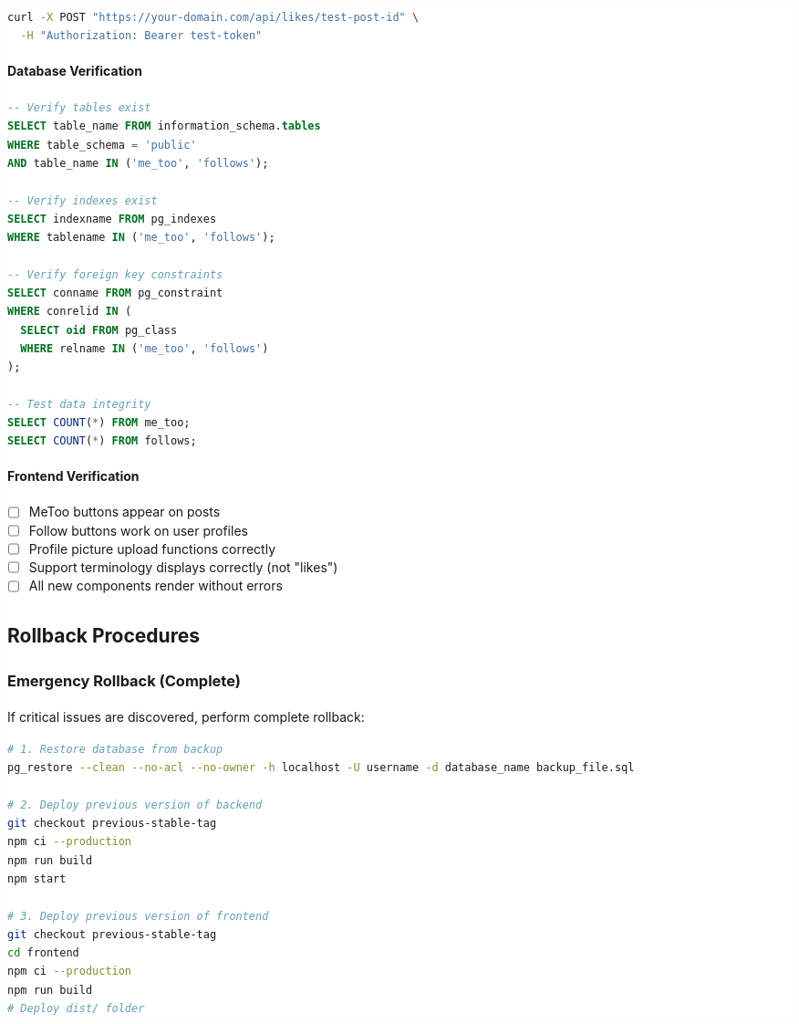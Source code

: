 ```bash
curl -X POST "https://your-domain.com/api/likes/test-post-id" \
  -H "Authorization: Bearer test-token"
```

#### Database Verification

```sql
-- Verify tables exist
SELECT table_name FROM information_schema.tables 
WHERE table_schema = 'public' 
AND table_name IN ('me_too', 'follows');

-- Verify indexes exist
SELECT indexname FROM pg_indexes 
WHERE tablename IN ('me_too', 'follows');

-- Verify foreign key constraints
SELECT conname FROM pg_constraint 
WHERE conrelid IN (
  SELECT oid FROM pg_class 
  WHERE relname IN ('me_too', 'follows')
);

-- Test data integrity
SELECT COUNT(*) FROM me_too;
SELECT COUNT(*) FROM follows;
```

#### Frontend Verification

- [ ] MeToo buttons appear on posts
- [ ] Follow buttons work on user profiles
- [ ] Profile picture upload functions correctly
- [ ] Support terminology displays correctly (not "likes")
- [ ] All new components render without errors

## Rollback Procedures

### Emergency Rollback (Complete)

If critical issues are discovered, perform complete rollback:

```bash
# 1. Restore database from backup
pg_restore --clean --no-acl --no-owner -h localhost -U username -d database_name backup_file.sql

# 2. Deploy previous version of backend
git checkout previous-stable-tag
npm ci --production
npm run build
npm start

# 3. Deploy previous version of frontend
git checkout previous-stable-tag
cd frontend
npm ci --production
npm run build
# Deploy dist/ folder
```
